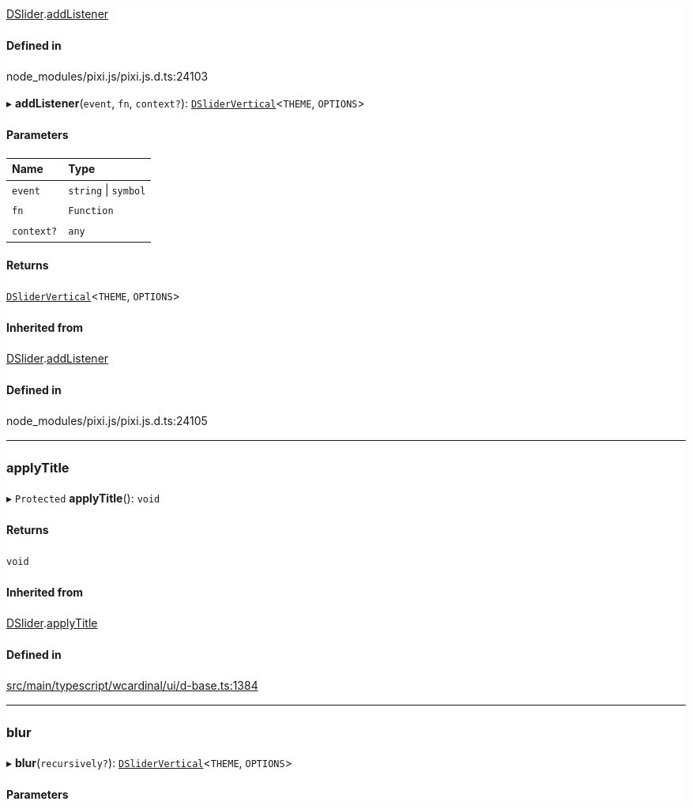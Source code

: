 [DSlider](DSlider.md).[addListener](DSlider.md#addlistener)

#### Defined in

node_modules/pixi.js/pixi.js.d.ts:24103

▸ **addListener**(`event`, `fn`, `context?`): [`DSliderVertical`](DSliderVertical.md)<`THEME`, `OPTIONS`\>

#### Parameters

| Name | Type |
| :------ | :------ |
| `event` | `string` \| `symbol` |
| `fn` | `Function` |
| `context?` | `any` |

#### Returns

[`DSliderVertical`](DSliderVertical.md)<`THEME`, `OPTIONS`\>

#### Inherited from

[DSlider](DSlider.md).[addListener](DSlider.md#addlistener)

#### Defined in

node_modules/pixi.js/pixi.js.d.ts:24105

___

### applyTitle

▸ `Protected` **applyTitle**(): `void`

#### Returns

`void`

#### Inherited from

[DSlider](DSlider.md).[applyTitle](DSlider.md#applytitle)

#### Defined in

[src/main/typescript/wcardinal/ui/d-base.ts:1384](https://github.com/winter-cardinal/winter-cardinal-ui/blob/v0.205.1/src/main/typescript/wcardinal/ui/d-base.ts#L1384)

___

### blur

▸ **blur**(`recursively?`): [`DSliderVertical`](DSliderVertical.md)<`THEME`, `OPTIONS`\>

#### Parameters
